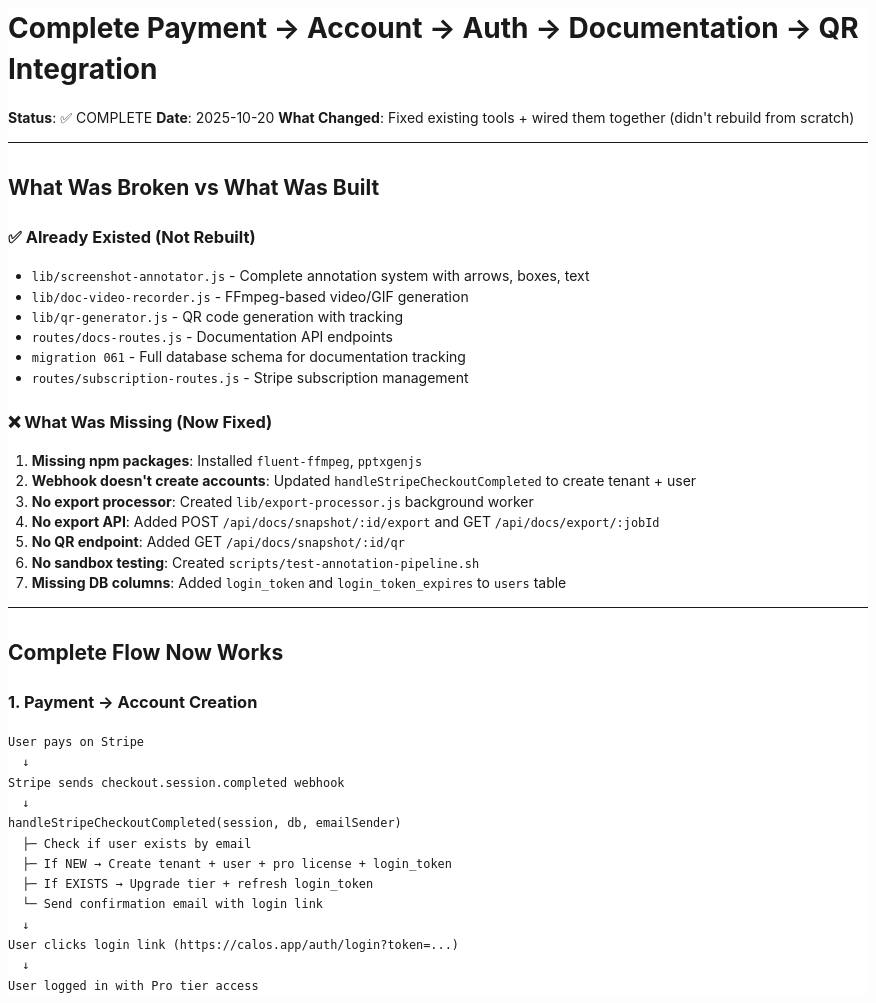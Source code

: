 # Complete Payment → Account → Auth → Documentation → QR Integration

**Status**: ✅ COMPLETE
**Date**: 2025-10-20
**What Changed**: Fixed existing tools + wired them together (didn't rebuild from scratch)

---

## What Was Broken vs What Was Built

### ✅ Already Existed (Not Rebuilt)
- `lib/screenshot-annotator.js` - Complete annotation system with arrows, boxes, text
- `lib/doc-video-recorder.js` - FFmpeg-based video/GIF generation
- `lib/qr-generator.js` - QR code generation with tracking
- `routes/docs-routes.js` - Documentation API endpoints
- `migration 061` - Full database schema for documentation tracking
- `routes/subscription-routes.js` - Stripe subscription management

### ❌ What Was Missing (Now Fixed)
1. **Missing npm packages**: Installed `fluent-ffmpeg`, `pptxgenjs`
2. **Webhook doesn't create accounts**: Updated `handleStripeCheckoutCompleted` to create tenant + user
3. **No export processor**: Created `lib/export-processor.js` background worker
4. **No export API**: Added POST `/api/docs/snapshot/:id/export` and GET `/api/docs/export/:jobId`
5. **No QR endpoint**: Added GET `/api/docs/snapshot/:id/qr`
6. **No sandbox testing**: Created `scripts/test-annotation-pipeline.sh`
7. **Missing DB columns**: Added `login_token` and `login_token_expires` to `users` table

---

## Complete Flow Now Works

### 1. Payment → Account Creation
```
User pays on Stripe
  ↓
Stripe sends checkout.session.completed webhook
  ↓
handleStripeCheckoutCompleted(session, db, emailSender)
  ├─ Check if user exists by email
  ├─ If NEW → Create tenant + user + pro license + login_token
  ├─ If EXISTS → Upgrade tier + refresh login_token
  └─ Send confirmation email with login link
  ↓
User clicks login link (https://calos.app/auth/login?token=...)
  ↓
User logged in with Pro tier access
```
